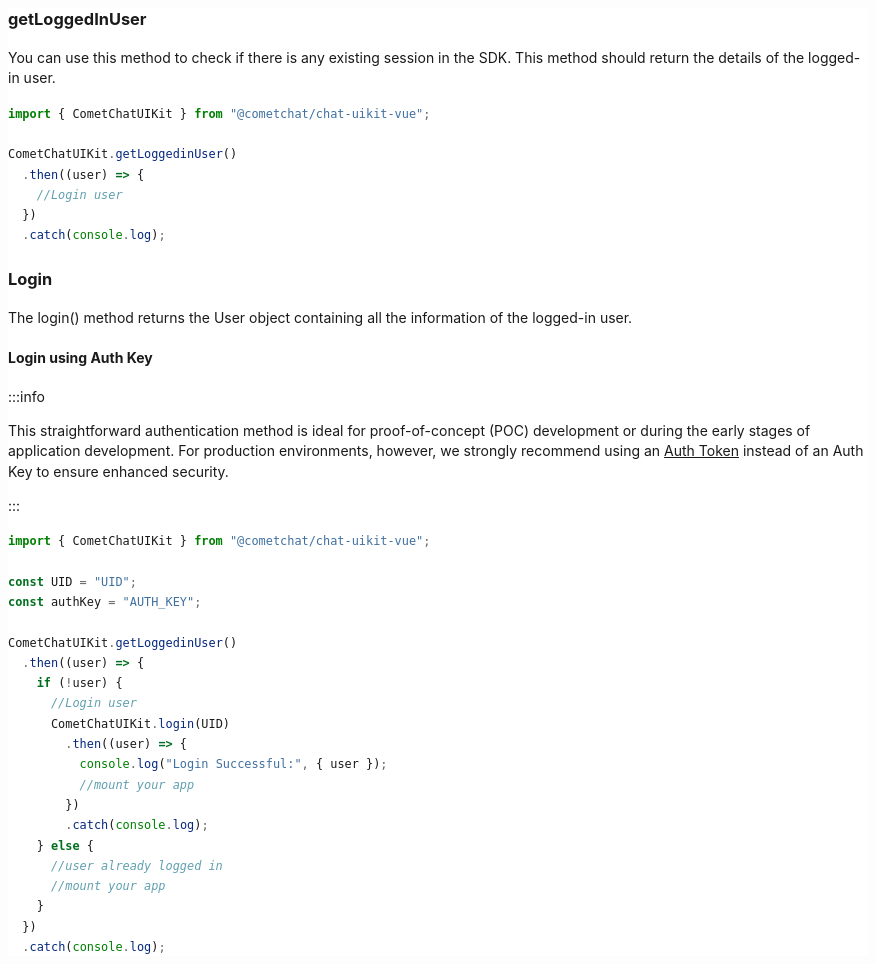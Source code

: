 </TabItem>
</Tabs>

### getLoggedInUser

You can use this method to check if there is any existing session in the SDK. This method should return the details of the logged-in user.

<Tabs>
<TabItem value="ts" label="Javascript">

```javascript
import { CometChatUIKit } from "@cometchat/chat-uikit-vue";

CometChatUIKit.getLoggedinUser()
  .then((user) => {
    //Login user
  })
  .catch(console.log);
```

</TabItem>
</Tabs>

### Login

The login() method returns the User object containing all the information of the logged-in user.

#### Login using Auth Key

:::info

This straightforward authentication method is ideal for proof-of-concept (POC) development or during the early stages of application development. For production environments, however, we strongly recommend using an [Auth Token](#login-using-auth-token) instead of an Auth Key to ensure enhanced security.

:::

<Tabs>
<TabItem value="ts" label="Javascript">

```javascript
import { CometChatUIKit } from "@cometchat/chat-uikit-vue";

const UID = "UID";
const authKey = "AUTH_KEY";

CometChatUIKit.getLoggedinUser()
  .then((user) => {
    if (!user) {
      //Login user
      CometChatUIKit.login(UID)
        .then((user) => {
          console.log("Login Successful:", { user });
          //mount your app
        })
        .catch(console.log);
    } else {
      //user already logged in
      //mount your app
    }
  })
  .catch(console.log);
```
